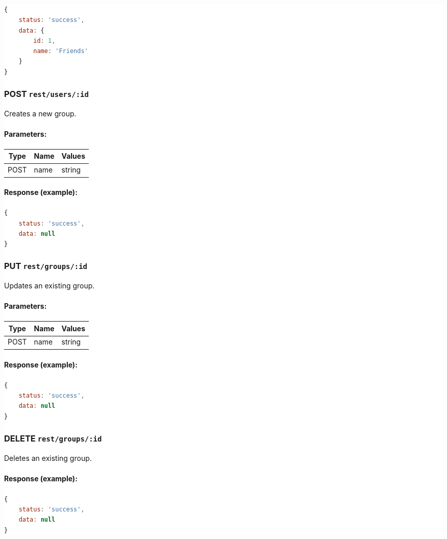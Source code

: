 ```javascript
{
    status: 'success',
    data: {
        id: 1, 
        name: 'Friends'
    }
}
```

### **POST** `rest/users/:id`

Creates a new group.

#### Parameters:

Type  | Name | Values
----- | ---- |-------
POST  | name | string

#### Response (example):

```javascript
{
    status: 'success',
    data: null
}
```

### **PUT** `rest/groups/:id`

Updates an existing group.

#### Parameters:

Type  | Name | Values
----- | ---- |-------
POST  | name | string

#### Response (example):

```javascript
{
    status: 'success',
    data: null
}
```

### **DELETE** `rest/groups/:id`

Deletes an existing group.

#### Response (example):

```javascript
{
    status: 'success',
    data: null
}
```
